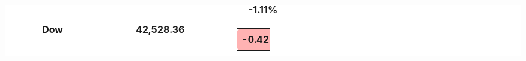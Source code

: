 <td style="padding-left: 8px; padding-right: 8px; padding-top: 10px; padding-bottom: 10px; border-radius: 8px; background-color: #FFB3B3; background-color: rgba(255, 3, 3, 0.3);" valign="middle">
<p style="line-height:22px;margin-top:0;margin-bottom:15px;padding:0;margin:0;font-size:16px;white-space: nowrap; font-weight: bold; vertical-align: middle; line-height: 1em; text-align: center;">-1.11%</p>
</td>
</tr>
</table>
</td>
</tr>
</table>
</td>
</tr>


<tr>
<td style="border-bottom:1px solid #e6e6e6;padding-bottom:0;text-align: center; border-top: 1px solid #e6e6e6; mso-padding-alt: 0 20px 0 20px;">
<table border="0" cellpadding="0" cellspacing="0" role="presentation" style="border-collapse:collapse;border-collapse:collapse;" width="100%">
<tr>
<td align="center" style="width:12%;text-align: center; line-height: 1em;" valign="middle">
<img alt="" src="https://cdn.sanity.io/images/bl383u0v/production/e4a85d043f857cc8adaca9d546c099f6d7db37ba-44x39.png" style="width:22%" width="20"/>
</td>
<td style="width:34%" valign="middle">
<p style="line-height:22px;margin-top:0;margin-bottom:15px;padding:0;margin:0;font-size:16px; white-space: nowrap; font-weight: bold; vertical-align: middle; line-height: 1em; text-align: left;">
Dow
</p>
</td>
<td style="width:34%" valign="middle">
<p style="line-height:22px;margin-top:0;margin-bottom:15px;padding:0;margin:0;font-size:16px;white-space: nowrap; font-weight: bold; vertical-align: middle; line-height: 1em; text-align: left;">42,528.36</p>
</td>
<td style="width:20%;padding-top: 8px; padding-bottom: 8px;" valign="middle">
<table border="0" cellpadding="0" cellspacing="0" role="presentation" style="border-collapse:collapse;width:70%;border-collapse:collapse; margin: 0 auto;">
<tr>
<td style="padding-left: 8px; padding-right: 8px; padding-top: 10px; padding-bottom: 10px; border-radius: 8px; background-color: #FFB3B3; background-color: rgba(255, 3, 3, 0.3);" valign="middle">
<p style="line-height:22px;margin-top:0;margin-bottom:15px;padding:0;margin:0;font-size:16px;white-space: nowrap; font-weight: bold; vertical-align: middle; line-height: 1em; text-align: center;">-0.42%</p>
</td>
</tr>
</table>
</td>
</tr>
</table>
</td>
</tr>
